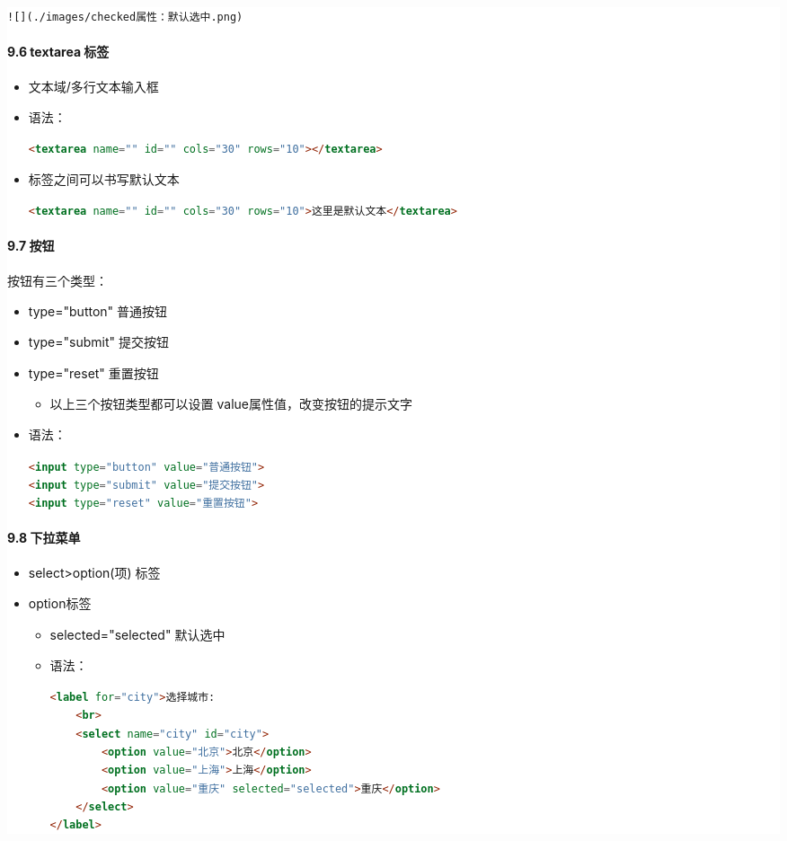     ![](./images/checked属性：默认选中.png)

#### 9.6    textarea 标签

- 文本域/多行文本输入框

- 语法：
  
  ```html
  <textarea name="" id="" cols="30" rows="10"></textarea>
  ```

- 标签之间可以书写默认文本
  
  ```html
  <textarea name="" id="" cols="30" rows="10">这里是默认文本</textarea>
  ```

#### 9.7    按钮

按钮有三个类型：

- type="button"    普通按钮

- type="submit"    提交按钮

- type="reset"       重置按钮
  
  - 以上三个按钮类型都可以设置 value属性值，改变按钮的提示文字

- 语法：
  
  ```html
  <input type="button" value="普通按钮">
  <input type="submit" value="提交按钮">
  <input type="reset" value="重置按钮">
  ```

#### 9.8    下拉菜单

- select>option(项) 标签

- option标签 
  
  - selected="selected" 默认选中
  
  - 语法：
    
    ```html
    <label for="city">选择城市:
        <br>
        <select name="city" id="city">
            <option value="北京">北京</option>
            <option value="上海">上海</option>
            <option value="重庆" selected="selected">重庆</option>
        </select>
    </label>
    ```
    